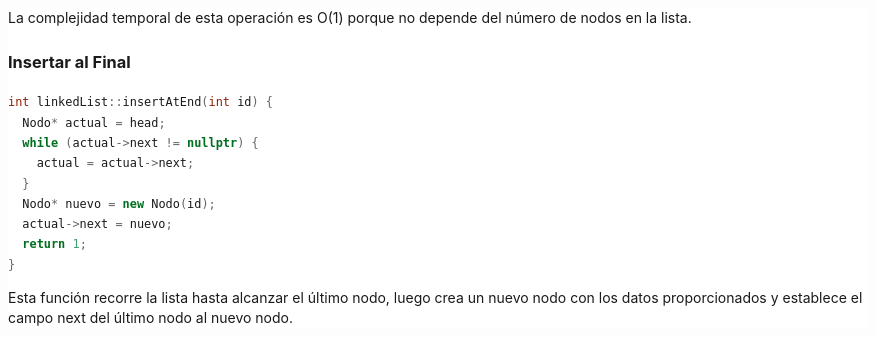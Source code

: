 La complejidad temporal de esta operación es O(1) porque no depende del número de nodos en la lista.

### Insertar al Final

```cpp
int linkedList::insertAtEnd(int id) {
  Nodo* actual = head;
  while (actual->next != nullptr) {
    actual = actual->next;
  }
  Nodo* nuevo = new Nodo(id);
  actual->next = nuevo;
  return 1;
}
```

Esta función recorre la lista hasta alcanzar el último nodo, luego crea un nuevo nodo con los datos proporcionados y establece el campo next del último nodo al nuevo nodo.

